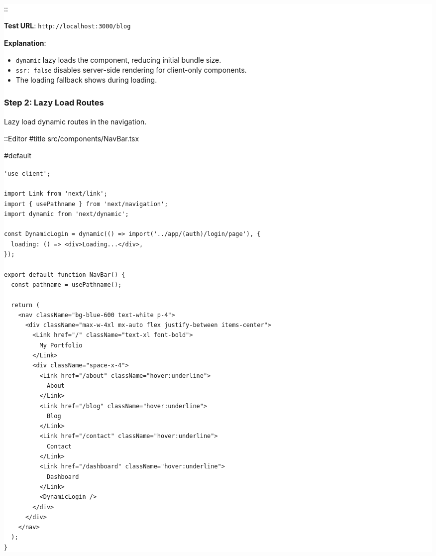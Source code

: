 ::

**Test URL**: `http://localhost:3000/blog`

**Explanation**:
- `dynamic` lazy loads the component, reducing initial bundle size.
- `ssr: false` disables server-side rendering for client-only components.
- The loading fallback shows during loading.

### Step 2: Lazy Load Routes
Lazy load dynamic routes in the navigation.

::Editor
#title
src/components/NavBar.tsx

#default

```tsx
'use client';

import Link from 'next/link';
import { usePathname } from 'next/navigation';
import dynamic from 'next/dynamic';

const DynamicLogin = dynamic(() => import('../app/(auth)/login/page'), {
  loading: () => <div>Loading...</div>,
});

export default function NavBar() {
  const pathname = usePathname();

  return (
    <nav className="bg-blue-600 text-white p-4">
      <div className="max-w-4xl mx-auto flex justify-between items-center">
        <Link href="/" className="text-xl font-bold">
          My Portfolio
        </Link>
        <div className="space-x-4">
          <Link href="/about" className="hover:underline">
            About
          </Link>
          <Link href="/blog" className="hover:underline">
            Blog
          </Link>
          <Link href="/contact" className="hover:underline">
            Contact
          </Link>
          <Link href="/dashboard" className="hover:underline">
            Dashboard
          </Link>
          <DynamicLogin />
        </div>
      </div>
    </nav>
  );
}
```
